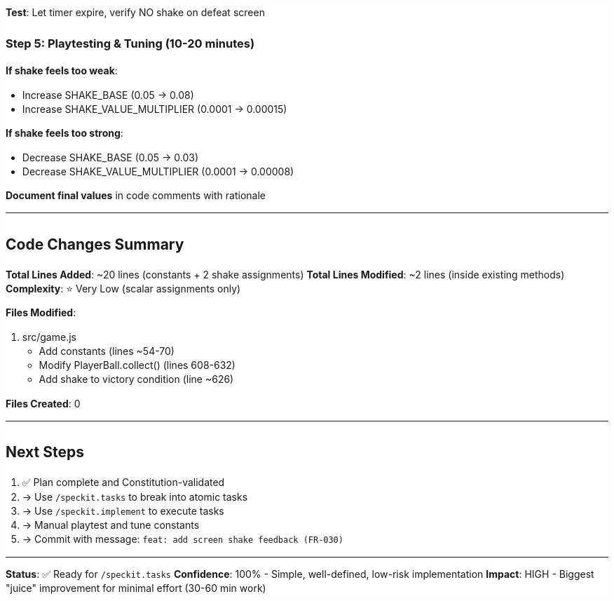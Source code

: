**Test**: Let timer expire, verify NO shake on defeat screen

### Step 5: Playtesting & Tuning (10-20 minutes)

**If shake feels too weak**:
- Increase SHAKE_BASE (0.05 → 0.08)
- Increase SHAKE_VALUE_MULTIPLIER (0.0001 → 0.00015)

**If shake feels too strong**:
- Decrease SHAKE_BASE (0.05 → 0.03)
- Decrease SHAKE_VALUE_MULTIPLIER (0.0001 → 0.00008)

**Document final values** in code comments with rationale

---

## Code Changes Summary

**Total Lines Added**: ~20 lines (constants + 2 shake assignments)
**Total Lines Modified**: ~2 lines (inside existing methods)
**Complexity**: ⭐ Very Low (scalar assignments only)

**Files Modified**:
1. src/game.js
   - Add constants (lines ~54-70)
   - Modify PlayerBall.collect() (lines 608-632)
   - Add shake to victory condition (line ~626)

**Files Created**: 0

---

## Next Steps

1. ✅ Plan complete and Constitution-validated
2. → Use `/speckit.tasks` to break into atomic tasks
3. → Use `/speckit.implement` to execute tasks
4. → Manual playtest and tune constants
5. → Commit with message: `feat: add screen shake feedback (FR-030)`

---

**Status**: ✅ Ready for `/speckit.tasks`
**Confidence**: 100% - Simple, well-defined, low-risk implementation
**Impact**: HIGH - Biggest "juice" improvement for minimal effort (30-60 min work)
